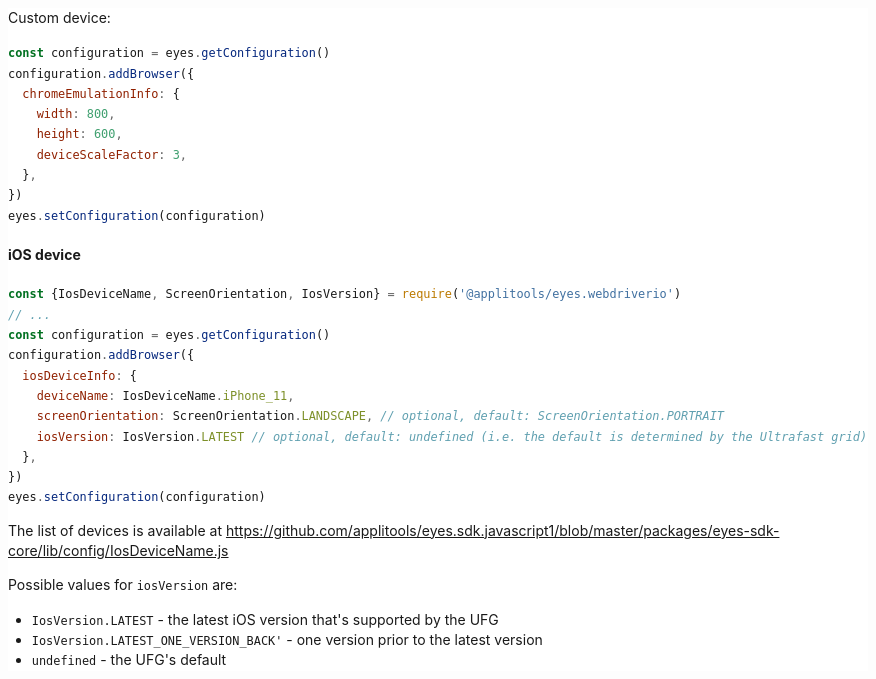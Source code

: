Custom device:

```js
const configuration = eyes.getConfiguration()
configuration.addBrowser({
  chromeEmulationInfo: {
    width: 800,
    height: 600,
    deviceScaleFactor: 3,
  },
})
eyes.setConfiguration(configuration)
```

#### iOS device

```js
const {IosDeviceName, ScreenOrientation, IosVersion} = require('@applitools/eyes.webdriverio')
// ...
const configuration = eyes.getConfiguration()
configuration.addBrowser({
  iosDeviceInfo: {
    deviceName: IosDeviceName.iPhone_11,
    screenOrientation: ScreenOrientation.LANDSCAPE, // optional, default: ScreenOrientation.PORTRAIT
    iosVersion: IosVersion.LATEST // optional, default: undefined (i.e. the default is determined by the Ultrafast grid)
  },
})
eyes.setConfiguration(configuration)
```

The list of devices is available at https://github.com/applitools/eyes.sdk.javascript1/blob/master/packages/eyes-sdk-core/lib/config/IosDeviceName.js

Possible values for `iosVersion` are:

- `IosVersion.LATEST` - the latest iOS version that's supported by the UFG
- `IosVersion.LATEST_ONE_VERSION_BACK'` - one version prior to the latest version
- `undefined` - the UFG's default
